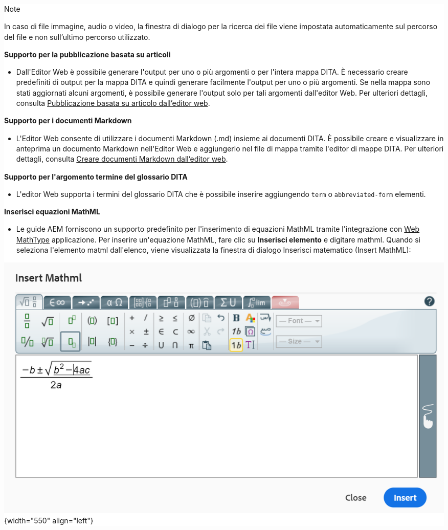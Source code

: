 >[!NOTE]
>
> In caso di file immagine, audio o video, la finestra di dialogo per la ricerca dei file viene impostata automaticamente sul percorso del file e non sull’ultimo percorso utilizzato.

**Supporto per la pubblicazione basata su articoli**

- Dall&#39;Editor Web è possibile generare l&#39;output per uno o più argomenti o per l&#39;intera mappa DITA. È necessario creare predefiniti di output per la mappa DITA e quindi generare facilmente l&#39;output per uno o più argomenti. Se nella mappa sono stati aggiornati alcuni argomenti, è possibile generare l&#39;output solo per tali argomenti dall&#39;editor Web. Per ulteriori dettagli, consulta [Pubblicazione basata su articolo dall’editor web](web-editor-article-publishing.md#id218CK0U019I).

**Supporto per i documenti Markdown**

- L&#39;Editor Web consente di utilizzare i documenti Markdown \(.md\) insieme ai documenti DITA. È possibile creare e visualizzare in anteprima un documento Markdown nell&#39;Editor Web e aggiungerlo nel file di mappa tramite l&#39;editor di mappe DITA. Per ulteriori dettagli, consulta [Creare documenti Markdown dall’editor web](web-editor-markdown-topic.md#).

**Supporto per l&#39;argomento termine del glossario DITA**

- L&#39;editor Web supporta i termini del glossario DITA che è possibile inserire aggiungendo `term` o `abbreviated-form` elementi.

**Inserisci equazioni MathML**

- Le guide AEM forniscono un supporto predefinito per l&#39;inserimento di equazioni MathML tramite l&#39;integrazione con [Web MathType](https://docs.wiris.com/en/mathtype/mathtype_web/intro) applicazione. Per inserire un&#39;equazione MathML, fare clic su **Inserisci elemento** e digitare mathml. Quando si seleziona l&#39;elemento matml dall&#39;elenco, viene visualizzata la finestra di dialogo Inserisci matematico (Insert MathML):

![](images/insert-mathml-equation.png){width="550" align="left"}
